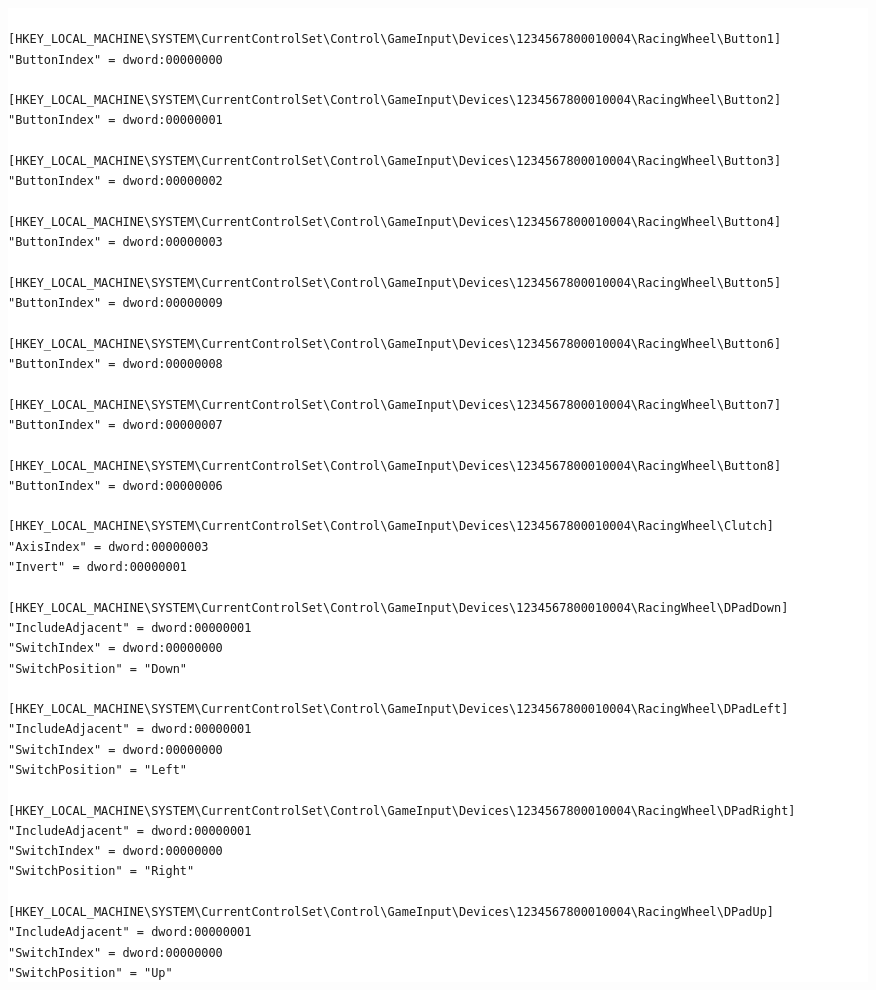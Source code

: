 ```text

[HKEY_LOCAL_MACHINE\SYSTEM\CurrentControlSet\Control\GameInput\Devices\1234567800010004\RacingWheel\Button1]
"ButtonIndex" = dword:00000000

[HKEY_LOCAL_MACHINE\SYSTEM\CurrentControlSet\Control\GameInput\Devices\1234567800010004\RacingWheel\Button2]
"ButtonIndex" = dword:00000001

[HKEY_LOCAL_MACHINE\SYSTEM\CurrentControlSet\Control\GameInput\Devices\1234567800010004\RacingWheel\Button3]
"ButtonIndex" = dword:00000002

[HKEY_LOCAL_MACHINE\SYSTEM\CurrentControlSet\Control\GameInput\Devices\1234567800010004\RacingWheel\Button4]
"ButtonIndex" = dword:00000003

[HKEY_LOCAL_MACHINE\SYSTEM\CurrentControlSet\Control\GameInput\Devices\1234567800010004\RacingWheel\Button5]
"ButtonIndex" = dword:00000009

[HKEY_LOCAL_MACHINE\SYSTEM\CurrentControlSet\Control\GameInput\Devices\1234567800010004\RacingWheel\Button6]
"ButtonIndex" = dword:00000008

[HKEY_LOCAL_MACHINE\SYSTEM\CurrentControlSet\Control\GameInput\Devices\1234567800010004\RacingWheel\Button7]
"ButtonIndex" = dword:00000007

[HKEY_LOCAL_MACHINE\SYSTEM\CurrentControlSet\Control\GameInput\Devices\1234567800010004\RacingWheel\Button8]
"ButtonIndex" = dword:00000006

[HKEY_LOCAL_MACHINE\SYSTEM\CurrentControlSet\Control\GameInput\Devices\1234567800010004\RacingWheel\Clutch]
"AxisIndex" = dword:00000003
"Invert" = dword:00000001

[HKEY_LOCAL_MACHINE\SYSTEM\CurrentControlSet\Control\GameInput\Devices\1234567800010004\RacingWheel\DPadDown]
"IncludeAdjacent" = dword:00000001
"SwitchIndex" = dword:00000000
"SwitchPosition" = "Down"

[HKEY_LOCAL_MACHINE\SYSTEM\CurrentControlSet\Control\GameInput\Devices\1234567800010004\RacingWheel\DPadLeft]
"IncludeAdjacent" = dword:00000001
"SwitchIndex" = dword:00000000
"SwitchPosition" = "Left"

[HKEY_LOCAL_MACHINE\SYSTEM\CurrentControlSet\Control\GameInput\Devices\1234567800010004\RacingWheel\DPadRight]
"IncludeAdjacent" = dword:00000001
"SwitchIndex" = dword:00000000
"SwitchPosition" = "Right"

[HKEY_LOCAL_MACHINE\SYSTEM\CurrentControlSet\Control\GameInput\Devices\1234567800010004\RacingWheel\DPadUp]
"IncludeAdjacent" = dword:00000001
"SwitchIndex" = dword:00000000
"SwitchPosition" = "Up"

```
